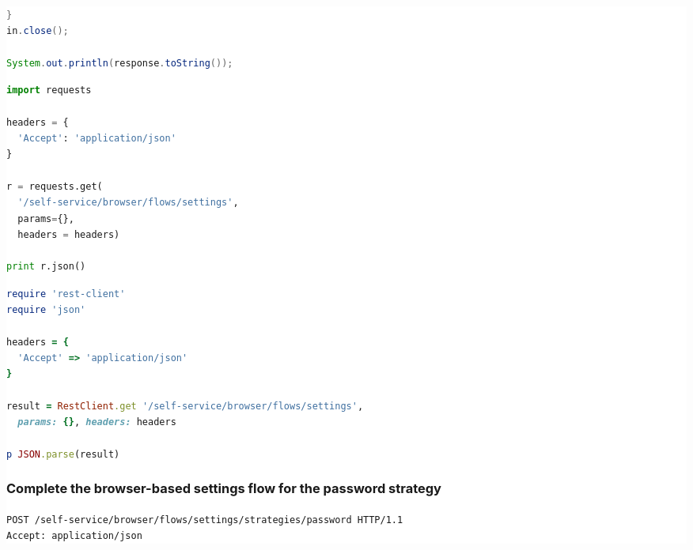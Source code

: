 ```java
}
in.close();

System.out.println(response.toString());
```

</div>
<div class="tab-pane" role="tabpanel"  id="tab-initializeSelfServiceSettingsFlow-python">

```python
import requests

headers = {
  'Accept': 'application/json'
}

r = requests.get(
  '/self-service/browser/flows/settings',
  params={},
  headers = headers)

print r.json()
```

</div>
<div class="tab-pane" role="tabpanel"  id="tab-initializeSelfServiceSettingsFlow-ruby">

```ruby
require 'rest-client'
require 'json'

headers = {
  'Accept' => 'application/json'
}

result = RestClient.get '/self-service/browser/flows/settings',
  params: {}, headers: headers

p JSON.parse(result)
```

</div>
</div>
</div>

<a id="opIdcompleteSelfServiceBrowserSettingsPasswordStrategyFlow"></a>

### Complete the browser-based settings flow for the password strategy

```
POST /self-service/browser/flows/settings/strategies/password HTTP/1.1
Accept: application/json

```
